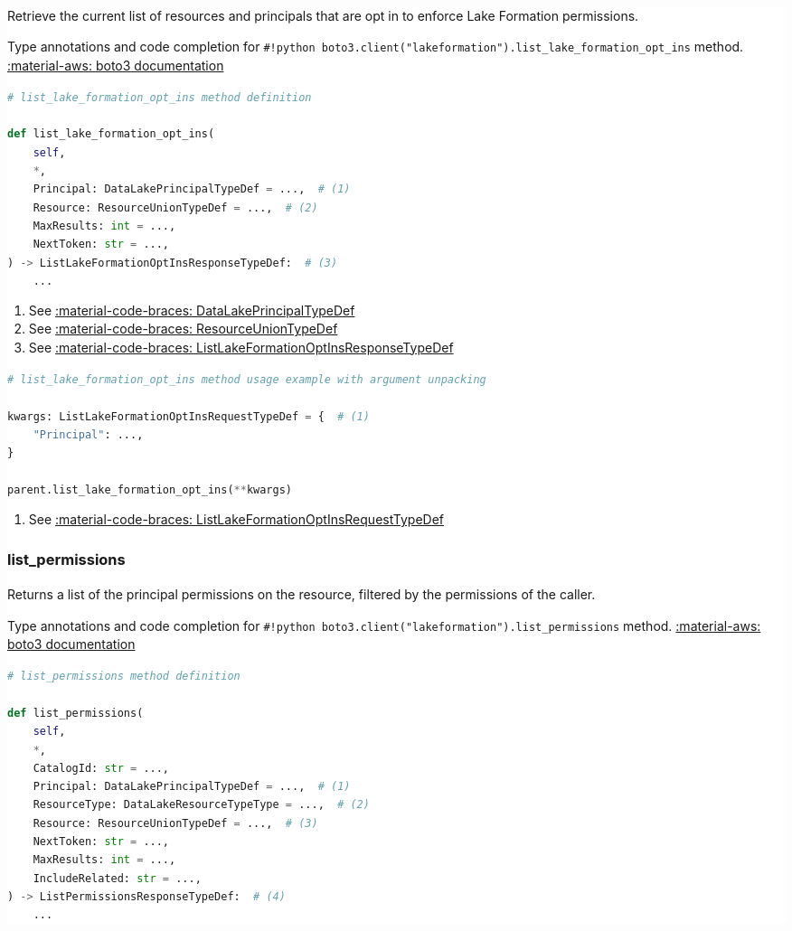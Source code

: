 Retrieve the current list of resources and principals that are opt in to
enforce Lake Formation permissions.

Type annotations and code completion for `#!python boto3.client("lakeformation").list_lake_formation_opt_ins` method.
[:material-aws: boto3 documentation](https://boto3.amazonaws.com/v1/documentation/api/latest/reference/services/lakeformation/client/list_lake_formation_opt_ins.html)

```python
# list_lake_formation_opt_ins method definition

def list_lake_formation_opt_ins(
    self,
    *,
    Principal: DataLakePrincipalTypeDef = ...,  # (1)
    Resource: ResourceUnionTypeDef = ...,  # (2)
    MaxResults: int = ...,
    NextToken: str = ...,
) -> ListLakeFormationOptInsResponseTypeDef:  # (3)
    ...
```

1. See [:material-code-braces: DataLakePrincipalTypeDef](./type_defs.md#datalakeprincipaltypedef)
2. See [:material-code-braces: ResourceUnionTypeDef](#resourceuniontypedef)
3. See [:material-code-braces: ListLakeFormationOptInsResponseTypeDef](./type_defs.md#listlakeformationoptinsresponsetypedef)


```python
# list_lake_formation_opt_ins method usage example with argument unpacking

kwargs: ListLakeFormationOptInsRequestTypeDef = {  # (1)
    "Principal": ...,
}

parent.list_lake_formation_opt_ins(**kwargs)
```

1. See [:material-code-braces: ListLakeFormationOptInsRequestTypeDef](./type_defs.md#listlakeformationoptinsrequesttypedef)

### list\_permissions

Returns a list of the principal permissions on the resource, filtered by the
permissions of the caller.

Type annotations and code completion for `#!python boto3.client("lakeformation").list_permissions` method.
[:material-aws: boto3 documentation](https://boto3.amazonaws.com/v1/documentation/api/latest/reference/services/lakeformation/client/list_permissions.html)

```python
# list_permissions method definition

def list_permissions(
    self,
    *,
    CatalogId: str = ...,
    Principal: DataLakePrincipalTypeDef = ...,  # (1)
    ResourceType: DataLakeResourceTypeType = ...,  # (2)
    Resource: ResourceUnionTypeDef = ...,  # (3)
    NextToken: str = ...,
    MaxResults: int = ...,
    IncludeRelated: str = ...,
) -> ListPermissionsResponseTypeDef:  # (4)
    ...
```
